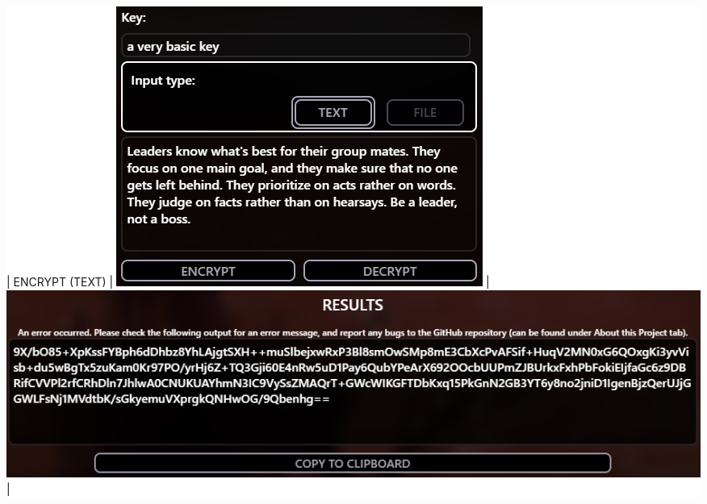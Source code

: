 | ENCRYPT (TEXT) | ![text-input-idea](/sample_runs/IDEA/idea_text_encrypt1.png "Encrypt text using IDEA") | ![text-output-idea](/sample_runs/IDEA/idea_text_encrypt2.png "Encrypted text using IDEA") | 